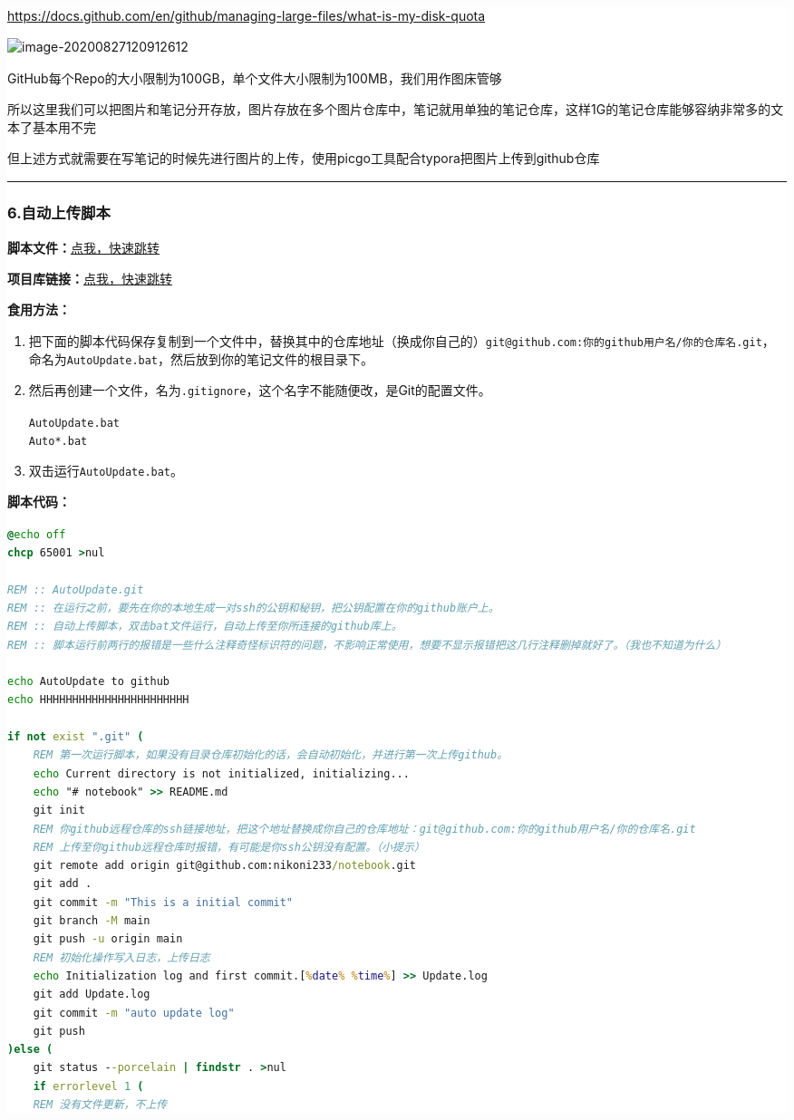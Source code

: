 https://docs.github.com/en/github/managing-large-files/what-is-my-disk-quota

![image-20200827120912612](https://raw.githubusercontent.com/yusenyi123/pictures1/master/imgs/20200827135616.png)

GitHub每个Repo的大小限制为100GB，单个文件大小限制为100MB，我们用作图床管够



所以这里我们可以把图片和笔记分开存放，图片存放在多个图片仓库中，笔记就用单独的笔记仓库，这样1G的笔记仓库能够容纳非常多的文本了基本用不完

但上述方式就需要在写笔记的时候先进行图片的上传，使用picgo工具配合typora把图片上传到github仓库



---

### 6.自动上传脚本

**脚本文件：**[点我，快速跳转](..\Script脚本集(bat,shell)\typora+github云笔记，自动上传脚本)

**项目库链接：**[点我，快速跳转](https://github.com/nikoni233/scripts/tree/main/AutoUpdate_TyporaWithGithub)

**食用方法：**

1. 把下面的脚本代码保存复制到一个文件中，替换其中的仓库地址（换成你自己的）`git@github.com:你的github用户名/你的仓库名.git`，命名为`AutoUpdate.bat`，然后放到你的笔记文件的根目录下。

2. 然后再创建一个文件，名为`.gitignore`，这个名字不能随便改，是Git的配置文件。
	```
	AutoUpdate.bat
	Auto*.bat
	```

3. 双击运行`AutoUpdate.bat`。

**脚本代码：**

```bat
@echo off
chcp 65001 >nul

REM :: AutoUpdate.git
REM :: 在运行之前，要先在你的本地生成一对ssh的公钥和秘钥，把公钥配置在你的github账户上。
REM :: 自动上传脚本，双击bat文件运行，自动上传至你所连接的github库上。
REM :: 脚本运行前两行的报错是一些什么注释奇怪标识符的问题，不影响正常使用，想要不显示报错把这几行注释删掉就好了。（我也不知道为什么）

echo AutoUpdate to github
echo HHHHHHHHHHHHHHHHHHHHHHH

if not exist ".git" (
    REM 第一次运行脚本，如果没有目录仓库初始化的话，会自动初始化，并进行第一次上传github。
    echo Current directory is not initialized, initializing...
    echo "# notebook" >> README.md
    git init
    REM 你github远程仓库的ssh链接地址，把这个地址替换成你自己的仓库地址：git@github.com:你的github用户名/你的仓库名.git
    REM 上传至你github远程仓库时报错，有可能是你ssh公钥没有配置。（小提示）
	git remote add origin git@github.com:nikoni233/notebook.git
    git add .
    git commit -m "This is a initial commit"
    git branch -M main
    git push -u origin main
    REM 初始化操作写入日志，上传日志
    echo Initialization log and first commit.[%date% %time%] >> Update.log
	git add Update.log
	git commit -m "auto update log"
	git push
)else (
	git status --porcelain | findstr . >nul
	if errorlevel 1 (
	REM 没有文件更新，不上传
```